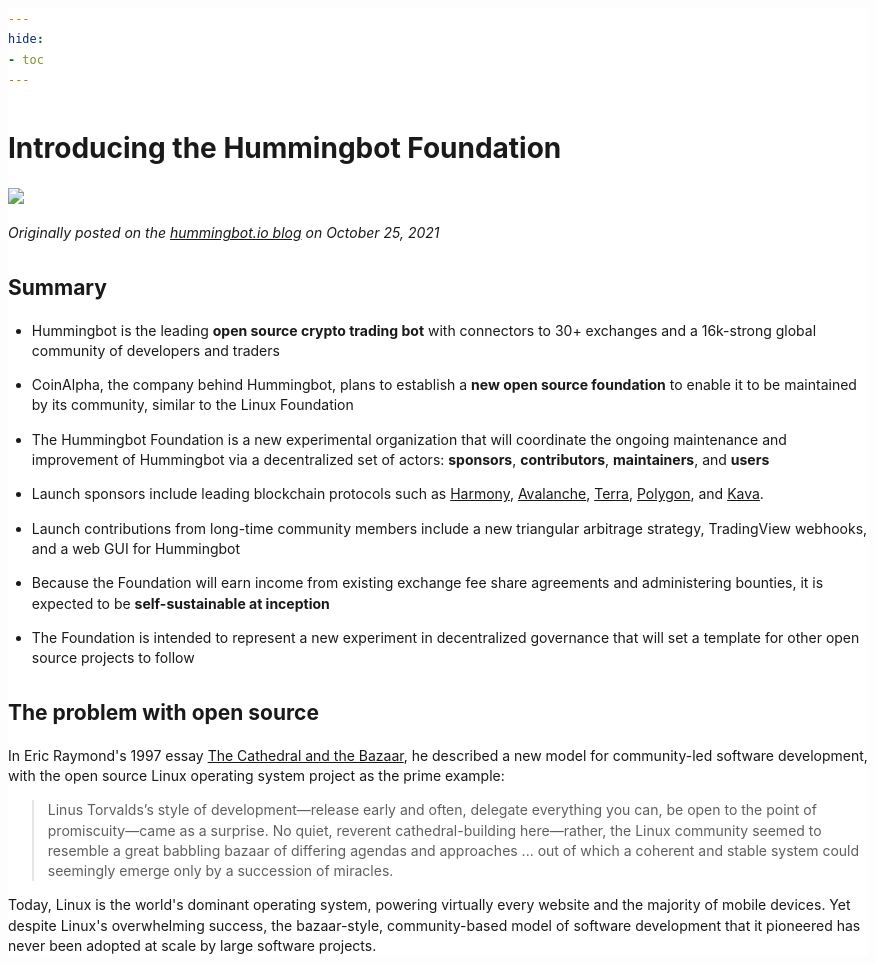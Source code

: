 ```yaml
---
hide:
- toc
---
```


# Introducing the Hummingbot Foundation

![](/assets/img/foundation-cover.webp)

*Originally posted on the [hummingbot.io blog](https://blog.hummingbot.org/blog-hummingbot-foundation/) on October 25, 2021*

## Summary

* Hummingbot is the leading **open source crypto trading bot** with connectors to 30+ exchanges and a 16k-strong global community of developers and traders

* CoinAlpha, the company behind Hummingbot, plans to establish a **new open source foundation** to enable it to be maintained by its community, similar to the Linux Foundation

* The Hummingbot Foundation is a new experimental organization that will coordinate the ongoing maintenance and improvement of Hummingbot via a decentralized set of actors: **sponsors**, **contributors**, **maintainers**, and **users**

* Launch sponsors include leading blockchain protocols such as [Harmony](https://www.harmony.one/), [Avalanche](https://www.avax.network/), [Terra](https://www.terra.money/), [Polygon](https://polygon.technology/), and [Kava](https://kava.io/).

* Launch contributions from long-time community members include a new triangular arbitrage strategy, TradingView webhooks, and a web GUI for Hummingbot

* Because the Foundation will earn income from existing exchange fee share agreements and administering bounties, it is expected to be **self-sustainable at inception**

* The Foundation is intended to represent a new experiment in decentralized governance that will set a template for other open source projects to follow

## The problem with open source

In Eric Raymond's 1997 essay [The Cathedral and the Bazaar](https://en.wikipedia.org/wiki/The_Cathedral_and_the_Bazaar), he described a new model for community-led software development, with the open source Linux operating system project as the prime example:

>Linus Torvalds’s style of development—release early and often, delegate everything you can, be open to the point of promiscuity—came as a surprise. No quiet, reverent cathedral-building here—rather, the Linux community seemed to resemble a great babbling bazaar of differing agendas and approaches ... out of which a coherent and stable system could seemingly emerge only by a succession of miracles.

Today, Linux is the world's dominant operating system, powering virtually every website and the majority of mobile devices. Yet despite Linux's overwhelming success, the bazaar-style, community-based model of software development that it pioneered has never been adopted at scale by large software projects.
